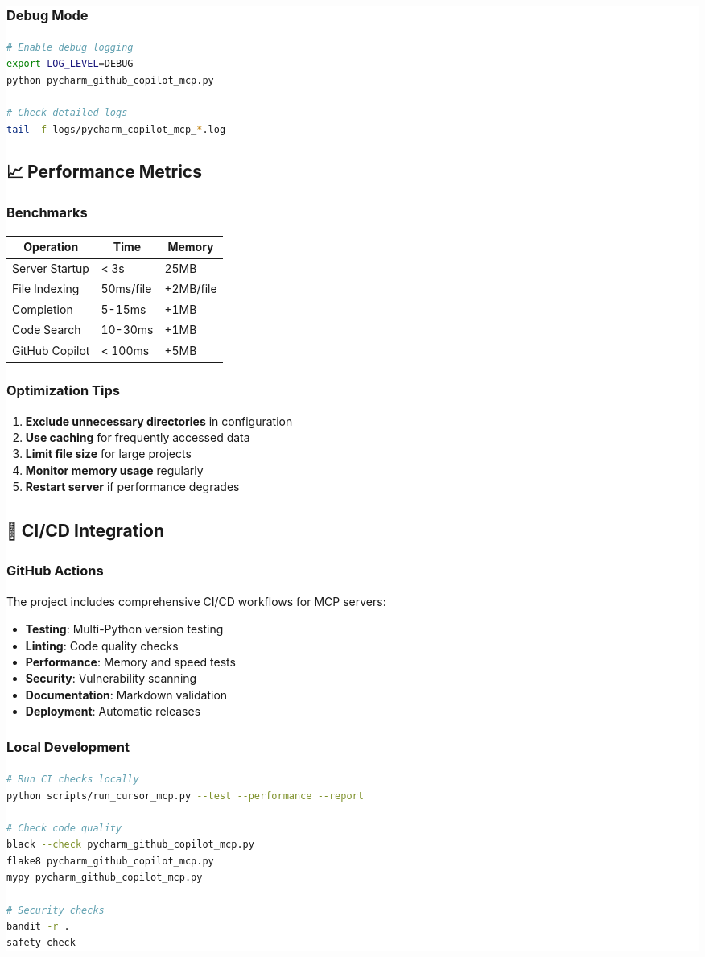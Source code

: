 ### Debug Mode

```bash
# Enable debug logging
export LOG_LEVEL=DEBUG
python pycharm_github_copilot_mcp.py

# Check detailed logs
tail -f logs/pycharm_copilot_mcp_*.log
```

## 📈 Performance Metrics

### Benchmarks

| Operation | Time | Memory |
|-----------|------|--------|
| Server Startup | < 3s | 25MB |
| File Indexing | 50ms/file | +2MB/file |
| Completion | 5-15ms | +1MB |
| Code Search | 10-30ms | +1MB |
| GitHub Copilot | < 100ms | +5MB |

### Optimization Tips

1. **Exclude unnecessary directories** in configuration
2. **Use caching** for frequently accessed data
3. **Limit file size** for large projects
4. **Monitor memory usage** regularly
5. **Restart server** if performance degrades

## 🔄 CI/CD Integration

### GitHub Actions

The project includes comprehensive CI/CD workflows for MCP servers:

- **Testing**: Multi-Python version testing
- **Linting**: Code quality checks
- **Performance**: Memory and speed tests
- **Security**: Vulnerability scanning
- **Documentation**: Markdown validation
- **Deployment**: Automatic releases

### Local Development

```bash
# Run CI checks locally
python scripts/run_cursor_mcp.py --test --performance --report

# Check code quality
black --check pycharm_github_copilot_mcp.py
flake8 pycharm_github_copilot_mcp.py
mypy pycharm_github_copilot_mcp.py

# Security checks
bandit -r .
safety check
```
